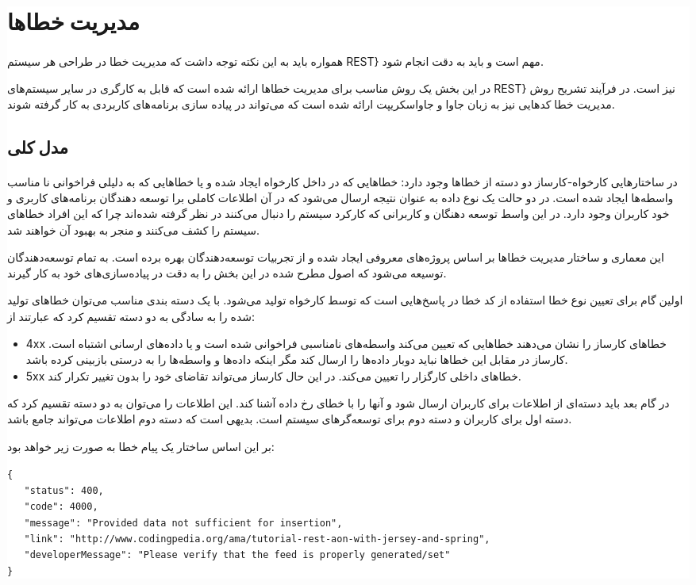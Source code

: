 # مدیریت خطا‌ها

همواره باید به این نکته توجه داشت که مدیریت خطا در طراحی هر سیستم REST} مهم
است و باید به دقت انجام شود.

در این بخش یک روش مناسب برای مدیریت خطاها ارائه شده است که قابل به کارگری در
سایر سیستم‌های REST} نیز است.
در فرآیند تشریح روش مدیریت خطا کدهایی نیز به زبان جاوا و جاواسکریپت ارائه شده
است که می‌تواند در پیاده سازی برنامه‌های کاربردی به کار گرفته شوند.

## مدل کلی

در ساختارهایی کارخواه-کارساز دو دسته از خطاها وجود دارد: خطاهایی که در داخل
کارخواه ایجاد شده و یا خطاهایی که به دلیلی فراخوانی نا مناسب واسطه‌ها ایجاد شده
است.
در دو حالت یک نوع داده به عنوان نتیجه ارسال می‌شود که در آن اطلاعات کاملی برا
توسعه دهندگان برنامه‌های کاربری و خود کاربران وجود دارد.
در این واسط توسعه دهنگان و کاربرانی که کارکرد سیستم را دنبال می‌کنند در نظر
گرفته شده‌اند چرا که این افراد خطاهای سیستم را کشف می‌کنند و منجر به بهبود آن
خواهند شد.

این معماری و ساختار مدیریت خطا‌ها بر اساس پروژه‌های معروفی ایجاد شده و از
تجربیات توسعه‌دهندگان بهره برده است.
به تمام توسعه‌دهندگان توسیعه می‌شود که اصول مطرح شده در این بخش را به دقت در
پیاده‌سازی‌های خود به کار گیرند.

اولین گام برای تعیین نوع خطا استفاده از کد خطا در پاسخ‌هایی است که توسط کارخواه
تولید می‌شود.
با یک دسته بندی مناسب می‌توان خطاهای تولید شده را به سادگی به دو دسته تقسیم کرد
که عبارتند از:


- 4xx خطاهای کارساز را نشان می‌دهند خطاهایی که تعیین می‌کند واسطه‌های
نامناسبی فراخوانی شده است و یا داده‌های ارسانی اشتباه است. کارساز در مقابل این
خطاها نباید دوبار داده‌ها را ارسال کند مگر اینکه داده‌ها و واسطه‌ها را به درستی
بازبینی کرده باشد.
- 5xx خطاهای داخلی کارگزار را تعیین می‌کند. در این حال کارساز می‌تواند
تقاضای خود را بدون تغییر تکرار کند.


در گام بعد باید دسته‌ای از اطلاعات برای کاربران ارسال شود و آنها را با خطای رخ
داده آشنا کند.
این اطلاعات را می‌توان به دو دسته تقسیم کرد که دسته اول برای کاربران و دسته دوم
برای توسعه‌گرهای سیستم است.
بدیهی است که دسته دوم اطلاعات می‌تواند جامع باشد.

بر این اساس ساختار یک پیام خطا به صورت زیر خواهد بود:

	{
	   "status": 400,
	   "code": 4000,
	   "message": "Provided data not sufficient for insertion",
	   "link": "http://www.codingpedia.org/ama/tutorial-rest-aon-with-jersey-and-spring",
	   "developerMessage": "Please verify that the feed is properly generated/set"
	}
